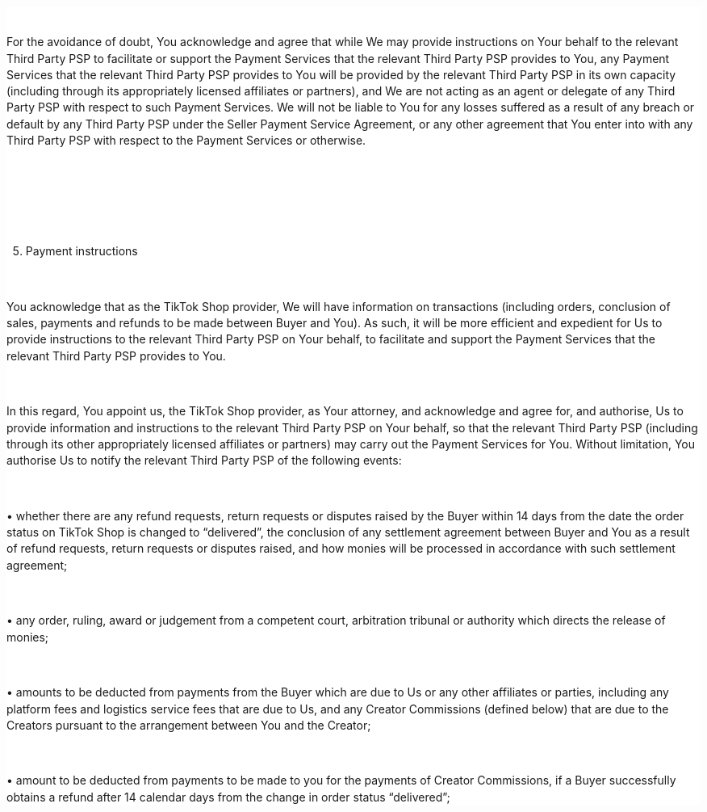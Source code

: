 ​

For the avoidance of doubt, You acknowledge and agree that while We may provide instructions on Your behalf to the relevant Third Party PSP to facilitate or support the Payment Services that the relevant Third Party PSP provides to You, any Payment Services that the relevant Third Party PSP provides to You will be provided by the relevant Third Party PSP in its own capacity (including through its appropriately licensed affiliates or partners), and We are not acting as an agent or delegate of any Third Party PSP with respect to such Payment Services. We will not be liable to You for any losses suffered as a result of any breach or default by any Third Party PSP under the Seller Payment Service Agreement, or any other agreement that You enter into with any Third Party PSP with respect to the Payment Services or otherwise.​

​

​

​

5. Payment instructions​

​

You acknowledge that as the TikTok Shop provider, We will have information on transactions (including orders, conclusion of sales, payments and refunds to be made between Buyer and You). As such, it will be more efficient and expedient for Us to provide instructions to the relevant Third Party PSP on Your behalf, to facilitate and support the Payment Services that the relevant Third Party PSP provides to You.​

​

In this regard, You appoint us, the TikTok Shop provider, as Your attorney, and acknowledge and agree for, and authorise, Us to provide information and instructions to the relevant Third Party PSP on Your behalf, so that the relevant Third Party PSP (including through its other appropriately licensed affiliates or partners) may carry out the Payment Services for You. Without limitation, You authorise Us to notify the relevant Third Party PSP of the following events:​

​

• whether there are any refund requests, return requests or disputes raised by the Buyer within 14 days from the date the order status on TikTok Shop is changed to “delivered”, the conclusion of any settlement agreement between Buyer and You as a result of refund requests, return requests or disputes raised, and how monies will be processed in accordance with such settlement agreement;​

​

• any order, ruling, award or judgement from a competent court, arbitration tribunal or authority which directs the release of monies;​

​

• amounts to be deducted from payments from the Buyer which are due to Us or any other affiliates or parties, including any platform fees and logistics service fees that are due to Us, and any Creator Commissions (defined below) that are due to the Creators pursuant to the arrangement between You and the Creator; ​

​

• amount to be deducted from payments to be made to you for the payments of Creator Commissions, if a Buyer successfully obtains a refund after 14 calendar days from the change in order status “delivered”;​
